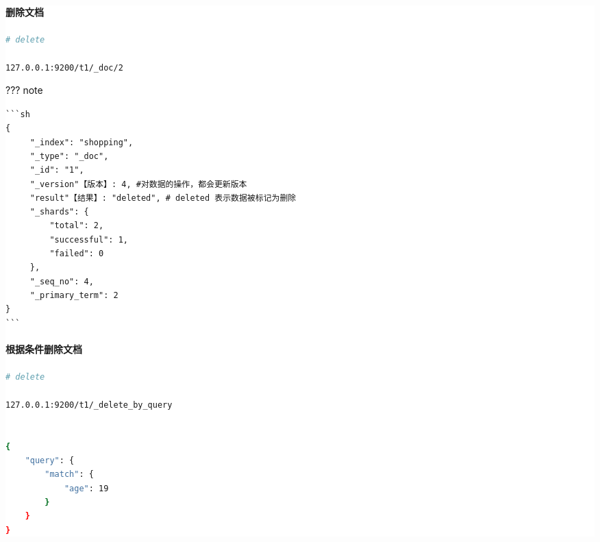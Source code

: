 

#### 删除文档

```sh
# delete

127.0.0.1:9200/t1/_doc/2
```



??? note

    ```sh
    {
         "_index": "shopping",
         "_type": "_doc",
         "_id": "1",
         "_version"【版本】: 4, #对数据的操作，都会更新版本
         "result"【结果】: "deleted", # deleted 表示数据被标记为删除
         "_shards": {
             "total": 2,
             "successful": 1,
             "failed": 0
         },
         "_seq_no": 4,
         "_primary_term": 2
    }
    ```







#### 根据条件删除文档



```sh
# delete

127.0.0.1:9200/t1/_delete_by_query


{
    "query": {
        "match": {
            "age": 19
        }
    }
}
```






